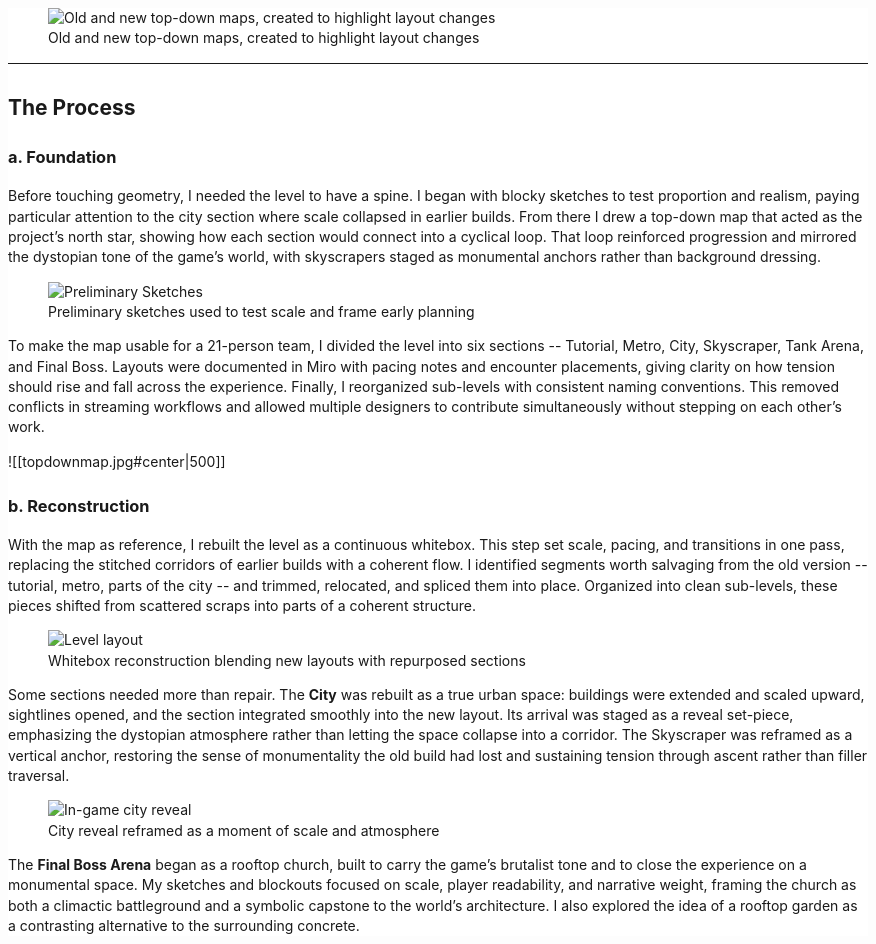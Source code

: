 <figure class="caption">
  <img src="oldtonew.png" width="600" alt="Old and new top-down maps, created to highlight layout changes">
  <figcaption>Old and new top-down maps, created to highlight layout changes</figcaption>
</figure>

---
## **The Process**

### a. Foundation
Before touching geometry, I needed the level to have a spine. I began with blocky sketches to test proportion and realism, paying particular attention to the city section where scale collapsed in earlier builds. From there I drew a top-down map that acted as the project’s north star, showing how each section would connect into a cyclical loop. That loop reinforced progression and mirrored the dystopian tone of the game’s world, with skyscrapers staged as monumental anchors rather than background dressing.


<figure class="caption"> <img src="preliminary_sketches.png" width="600" alt="Preliminary Sketches"> <figcaption>Preliminary sketches used to test scale and frame early planning</figcaption> </figure>

To make the map usable for a 21-person team, I divided the level into six sections -- Tutorial, Metro, City, Skyscraper, Tank Arena, and Final Boss. Layouts were documented in Miro with pacing notes and encounter placements, giving clarity on how tension should rise and fall across the experience. Finally, I reorganized sub-levels with consistent naming conventions. This removed conflicts in streaming workflows and allowed multiple designers to contribute simultaneously without stepping on each other’s work.

![[topdownmap.jpg#center|500]]

### b. Reconstruction

With the map as reference, I rebuilt the level as a continuous whitebox. This step set scale, pacing, and transitions in one pass, replacing the stitched corridors of earlier builds with a coherent flow. I identified segments worth salvaging from the old version -- tutorial, metro, parts of the city -- and trimmed, relocated, and spliced them into place. Organized into clean sub-levels, these pieces shifted from scattered scraps into parts of a coherent structure.

<figure class="caption"> <img src="earlywhitebox.png" width="600" alt="Level layout"> <figcaption>Whitebox reconstruction blending new layouts with repurposed sections</figcaption> </figure>

Some sections needed more than repair. The **City** was rebuilt as a true urban space: buildings were extended and scaled upward, sightlines opened, and the section integrated smoothly into the new layout. Its arrival was staged as a reveal set-piece, emphasizing the dystopian atmosphere rather than letting the space collapse into a corridor. The Skyscraper was reframed as a vertical anchor, restoring the sense of monumentality the old build had lost and sustaining tension through ascent rather than filler traversal.

<figure class="caption"> <img src="cityreveal.gif" width="500" alt="In-game city reveal"> <figcaption>City reveal reframed as a moment of scale and atmosphere</figcaption> </figure>

The **Final Boss Arena** began as a rooftop church, built to carry the game’s brutalist tone and to close the experience on a monumental space. My sketches and blockouts focused on scale, player readability, and narrative weight, framing the church as both a climactic battleground and a symbolic capstone to the world’s architecture. I also explored the idea of a rooftop garden as a contrasting alternative to the surrounding concrete.
